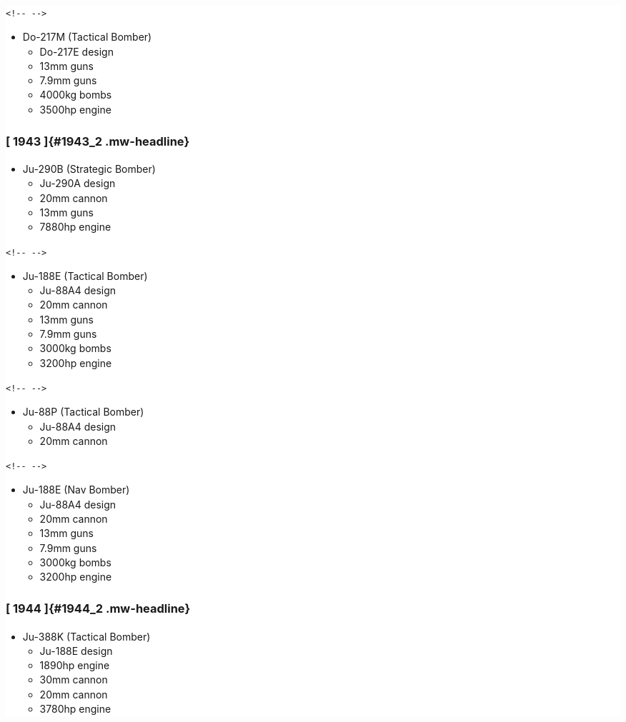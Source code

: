 ```{=html}
<!-- -->
```

- Do-217M (Tactical Bomber)
  - Do-217E design
  - 13mm guns
  - 7.9mm guns
  - 4000kg bombs
  - 3500hp engine

### [ 1943 ]{#1943_2 .mw-headline}

- Ju-290B (Strategic Bomber)
  - Ju-290A design
  - 20mm cannon
  - 13mm guns
  - 7880hp engine

```{=html}
<!-- -->
```

- Ju-188E (Tactical Bomber)
  - Ju-88A4 design
  - 20mm cannon
  - 13mm guns
  - 7.9mm guns
  - 3000kg bombs
  - 3200hp engine

```{=html}
<!-- -->
```

- Ju-88P (Tactical Bomber)
  - Ju-88A4 design
  - 20mm cannon

```{=html}
<!-- -->
```

- Ju-188E (Nav Bomber)
  - Ju-88A4 design
  - 20mm cannon
  - 13mm guns
  - 7.9mm guns
  - 3000kg bombs
  - 3200hp engine

### [ 1944 ]{#1944_2 .mw-headline}

- Ju-388K (Tactical Bomber)
  - Ju-188E design
  - 1890hp engine
  - 30mm cannon
  - 20mm cannon
  - 3780hp engine
